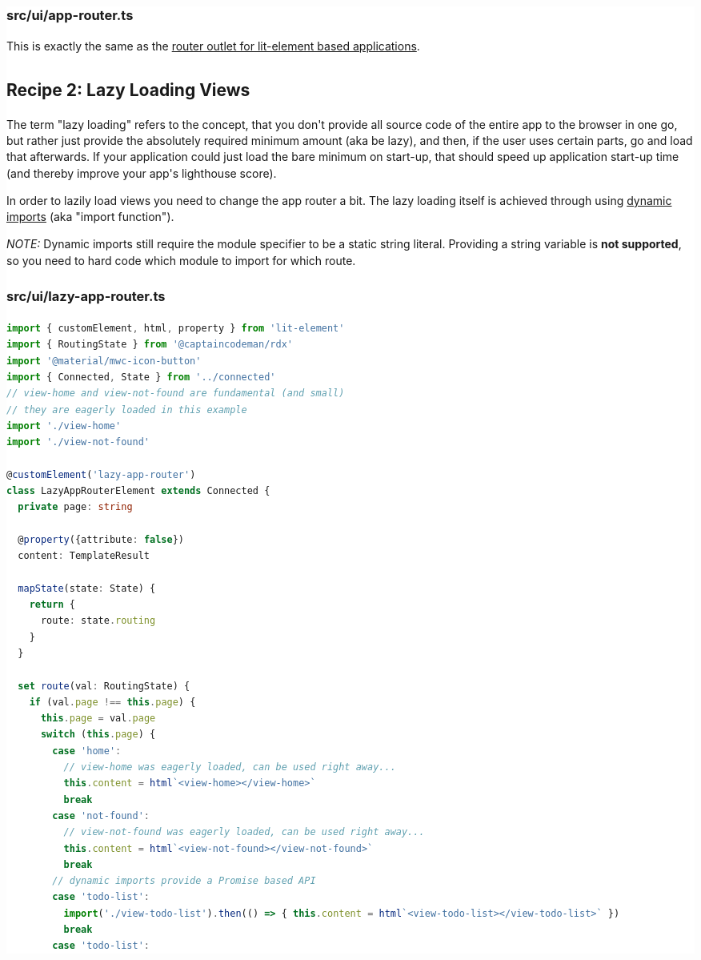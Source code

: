 ### src/ui/app-router.ts

This is exactly the same as the [router outlet for lit-element based applications](advanced?id=router-outlet).

## Recipe 2: Lazy Loading Views

The term "lazy loading" refers to the concept, that you don't provide all source code of the entire app to the browser in one go, but rather just provide the absolutely required minimum amount (aka be lazy), and then, if the user uses certain parts, go and load that afterwards.
If your application could just load the bare minimum on start-up, that should speed up application start-up time (and thereby improve your app's lighthouse score).

In order to lazily load views you need to change the app router a bit. The lazy loading itself is achieved through using [dynamic imports](https://developer.mozilla.org/en-US/docs/Web/JavaScript/Reference/Statements/import) (aka "import function").

_NOTE:_ Dynamic imports still require the module specifier to be a static string literal. Providing a string variable is **not supported**, so you need to hard code which module to import for which route.

### src/ui/lazy-app-router.ts

```ts
import { customElement, html, property } from 'lit-element'
import { RoutingState } from '@captaincodeman/rdx'
import '@material/mwc-icon-button'
import { Connected, State } from '../connected'
// view-home and view-not-found are fundamental (and small)
// they are eagerly loaded in this example
import './view-home'
import './view-not-found'

@customElement('lazy-app-router')
class LazyAppRouterElement extends Connected {
  private page: string

  @property({attribute: false})
  content: TemplateResult

  mapState(state: State) {
    return {
      route: state.routing
    }
  }

  set route(val: RoutingState) {
    if (val.page !== this.page) {
      this.page = val.page
      switch (this.page) {
        case 'home':
          // view-home was eagerly loaded, can be used right away...
          this.content = html`<view-home></view-home>`
          break
        case 'not-found':
          // view-not-found was eagerly loaded, can be used right away...
          this.content = html`<view-not-found></view-not-found>`
          break
        // dynamic imports provide a Promise based API
        case 'todo-list':
          import('./view-todo-list').then(() => { this.content = html`<view-todo-list></view-todo-list>` })
          break
        case 'todo-list':
```